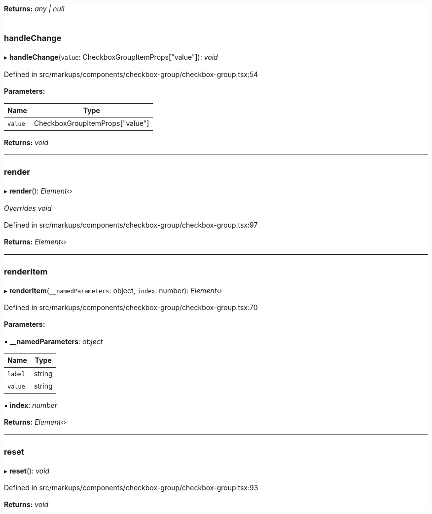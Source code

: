 **Returns:** *any | null*

___

###  handleChange

▸ **handleChange**(`value`: CheckboxGroupItemProps["value"]): *void*

Defined in src/markups/components/checkbox-group/checkbox-group.tsx:54

**Parameters:**

Name | Type |
------ | ------ |
`value` | CheckboxGroupItemProps["value"] |

**Returns:** *void*

___

###  render

▸ **render**(): *Element‹›*

*Overrides void*

Defined in src/markups/components/checkbox-group/checkbox-group.tsx:97

**Returns:** *Element‹›*

___

###  renderItem

▸ **renderItem**(`__namedParameters`: object, `index`: number): *Element‹›*

Defined in src/markups/components/checkbox-group/checkbox-group.tsx:70

**Parameters:**

▪ **__namedParameters**: *object*

Name | Type |
------ | ------ |
`label` | string |
`value` | string |

▪ **index**: *number*

**Returns:** *Element‹›*

___

###  reset

▸ **reset**(): *void*

Defined in src/markups/components/checkbox-group/checkbox-group.tsx:93

**Returns:** *void*
